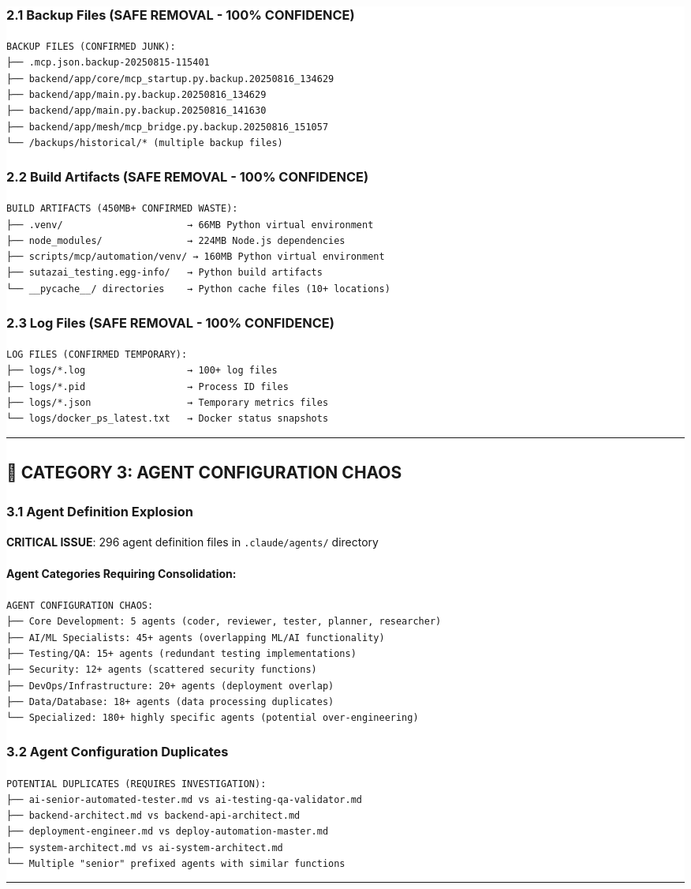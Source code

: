### 2.1 Backup Files (SAFE REMOVAL - 100% CONFIDENCE)
```
BACKUP FILES (CONFIRMED JUNK):
├── .mcp.json.backup-20250815-115401
├── backend/app/core/mcp_startup.py.backup.20250816_134629
├── backend/app/main.py.backup.20250816_134629
├── backend/app/main.py.backup.20250816_141630
├── backend/app/mesh/mcp_bridge.py.backup.20250816_151057
└── /backups/historical/* (multiple backup files)
```

### 2.2 Build Artifacts (SAFE REMOVAL - 100% CONFIDENCE)
```
BUILD ARTIFACTS (450MB+ CONFIRMED WASTE):
├── .venv/                      → 66MB Python virtual environment
├── node_modules/               → 224MB Node.js dependencies  
├── scripts/mcp/automation/venv/ → 160MB Python virtual environment
├── sutazai_testing.egg-info/   → Python build artifacts
└── __pycache__/ directories    → Python cache files (10+ locations)
```

### 2.3 Log Files (SAFE REMOVAL - 100% CONFIDENCE)
```
LOG FILES (CONFIRMED TEMPORARY):
├── logs/*.log                  → 100+ log files
├── logs/*.pid                  → Process ID files
├── logs/*.json                 → Temporary metrics files
└── logs/docker_ps_latest.txt   → Docker status snapshots
```

---

## 🎯 CATEGORY 3: AGENT CONFIGURATION CHAOS

### 3.1 Agent Definition Explosion
**CRITICAL ISSUE**: 296 agent definition files in `.claude/agents/` directory

#### Agent Categories Requiring Consolidation:
```
AGENT CONFIGURATION CHAOS:
├── Core Development: 5 agents (coder, reviewer, tester, planner, researcher)
├── AI/ML Specialists: 45+ agents (overlapping ML/AI functionality)
├── Testing/QA: 15+ agents (redundant testing implementations)
├── Security: 12+ agents (scattered security functions)
├── DevOps/Infrastructure: 20+ agents (deployment overlap)
├── Data/Database: 18+ agents (data processing duplicates)
└── Specialized: 180+ highly specific agents (potential over-engineering)
```

### 3.2 Agent Configuration Duplicates
```
POTENTIAL DUPLICATES (REQUIRES INVESTIGATION):
├── ai-senior-automated-tester.md vs ai-testing-qa-validator.md
├── backend-architect.md vs backend-api-architect.md
├── deployment-engineer.md vs deploy-automation-master.md
├── system-architect.md vs ai-system-architect.md
└── Multiple "senior" prefixed agents with similar functions
```

---